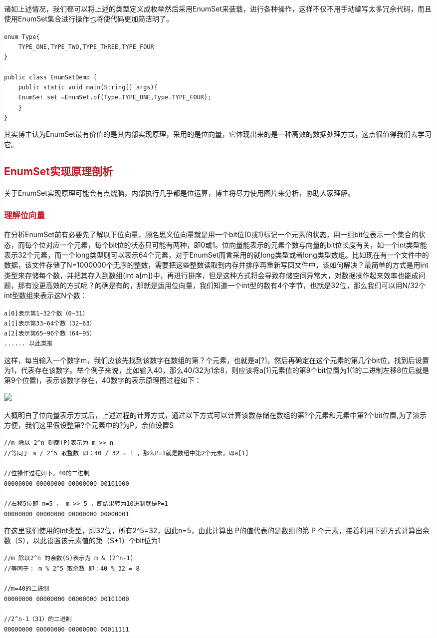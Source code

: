 诸如上述情况，我们都可以将上述的类型定义成枚举然后采用EnumSet来装载，进行各种操作，这样不仅不用手动编写太多冗余代码，而且使用EnumSet集合进行操作也将使代码更加简洁明了。

    enum Type{
        TYPE_ONE,TYPE_TWO,TYPE_THREE,TYPE_FOUR 
    }

    public class EnumSetDemo {
        public static void main(String[] args){
        EnumSet set =EnumSet.of(Type.TYPE_ONE,Type.TYPE_FOUR);
        }
    }

其实博主认为EnumSet最有价值的是其内部实现原理，采用的是位向量，它体现出来的是一种高效的数据处理方式，这点很值得我们去学习它。

## <a name="t19"></a><font color="#BE1921">EnumSet实现原理剖析</font>

关于EnumSet实现原理可能会有点烧脑，内部执行几乎都是位运算，博主将尽力使用图片来分析，协助大家理解。

### <a name="t20"></a><font color="#BE1921">理解位向量</font>

在分析EnumSet前有必要先了解以下位向量，顾名思义位向量就是用一个bit位(0或1)标记一个元素的状态，用一组bit位表示一个集合的状态，而每个位对应一个元素，每个bit位的状态只可能有两种，即0或1。位向量能表示的元素个数与向量的bit位长度有关，如一个int类型能表示32个元素，而一个long类型则可以表示64个元素，对于EnumSet而言采用的就long类型或者long类型数组。比如现在有一个文件中的数据，该文件存储了N=1000000个无序的整数，需要把这些整数读取到内存并排序再重新写回文件中，该如何解决？最简单的方式是用int类型来存储每个数，并把其存入到数组(int a[m])中，再进行排序，但是这种方式将会导致存储空间异常大，对数据操作起来效率也能成问题，那有没更高效的方式呢？的确是有的，那就是运用位向量，我们知道一个int型的数有4个字节，也就是32位，那么我们可以用N/32个int型数组来表示这N个数：

    a[0]表示第1~32个数（0~31）
    a[1]表示第33~64个数（32~63）
    a[2]表示第65~96个数（64~95）
    ...... 以此类推

这样，每当输入一个数字m，我们应该先找到该数字在数组的第？个元素，也就是a[?]，然后再确定在这个元素的第几个bit位，找到后设置为1，代表存在该数字。举个例子来说，比如输入40，那么40/32为1余8，则应该将a[1]元素值的第9个bit位置为1(1的二进制左移8位后就是第9个位置)，表示该数字存在，40数字的表示原理图过程如下：

![](https://img-blog.csdn.net/20170513085533480?watermark/2/text/aHR0cDovL2Jsb2cuY3Nkbi5uZXQvamF2YXplamlhbg==/font/5a6L5L2T/fontsize/400/fill/I0JBQkFCMA==/dissolve/70/gravity/SouthEast)

大概明白了位向量表示方式后，上述过程的计算方式，通过以下方式可以计算该数存储在数组的第?个元素和元素中第?个bit位置,为了演示方便，我们这里假设整第?个元素中的?为P，余值设置S

    //m 除以 2^n 则商(P)表示为 m >> n 
    //等同于 m / 2^5 取整数 即：40 / 32 = 1 ，那么P=1就是数组中第2个元素，即a[1]

    //位操作过程如下，40的二进制
    00000000 00000000 00000000 00101000

    //右移5位即 n=5 ， m >> 5 ，即结果转为10进制就是P=1
    00000000 00000000 00000000 00000001

在这里我们使用的int类型，即32位，所有2^5=32，因此n=5，由此计算出 P的值代表的是数组的第 P 个元素，接着利用下述方式计算出余数（S），以此设置该元素值的第（S+1）个bit位为1

    //m 除以2^n 的余数(S)表示为 m & (2^n-1) 
    //等同于： m % 2^5 取余数 即：40 % 32 = 8

    //m=40的二进制
    00000000 00000000 00000000 00101000

    //2^n-1（31）的二进制
    00000000 00000000 00000000 00011111
